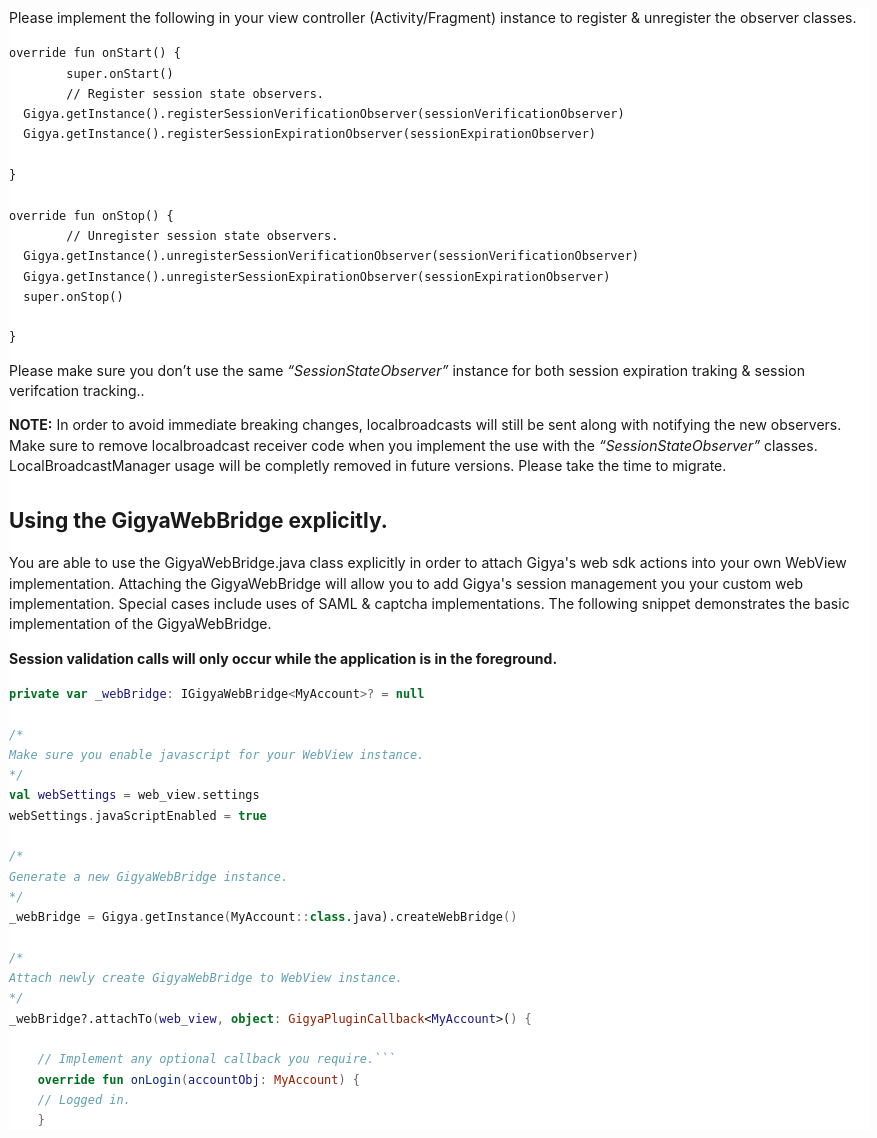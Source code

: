 Please implement the following in your view controller (Activity/Fragment) instance to register  & unregister the observer classes.

```
override fun onStart() {
        super.onStart()
        // Register session state observers.
  Gigya.getInstance().registerSessionVerificationObserver(sessionVerificationObserver)
  Gigya.getInstance().registerSessionExpirationObserver(sessionExpirationObserver)
   
}

override fun onStop() {
        // Unregister session state observers.
  Gigya.getInstance().unregisterSessionVerificationObserver(sessionVerificationObserver)
  Gigya.getInstance().unregisterSessionExpirationObserver(sessionExpirationObserver)
  super.onStop()
  
}
```

Please make sure you don’t use the same *“SessionStateObserver”* instance for both session expiration traking & session verifcation tracking..

**NOTE:**
In order to avoid immediate breaking changes, localbroadcasts will still be sent along with notifying the new observers.
Make sure to remove localbroadcast receiver code when you implement the use with the *“SessionStateObserver”* classes.
LocalBroadcastManager usage will be completly removed in future versions. Please take the time to migrate.


## Using the GigyaWebBridge explicitly.

You are able to use the GigyaWebBridge.java class explicitly in order to attach Gigya's web sdk actions into your own WebView implementation.
Attaching the GigyaWebBridge will allow you to add Gigya's session management you your custom web implementation. Special cases include
uses of SAML & captcha implementations. The following snippet demonstrates the basic implementation of the GigyaWebBridge.

**Session validation calls will only occur while the application is in the foreground.**

```kotlin
private var _webBridge: IGigyaWebBridge<MyAccount>? = null

/*
Make sure you enable javascript for your WebView instance.
*/
val webSettings = web_view.settings
webSettings.javaScriptEnabled = true

/*
Generate a new GigyaWebBridge instance.
*/
_webBridge = Gigya.getInstance(MyAccount::class.java).createWebBridge()

/*
Attach newly create GigyaWebBridge to WebView instance.
*/
_webBridge?.attachTo(web_view, object: GigyaPluginCallback<MyAccount>() {

    // Implement any optional callback you require.```
    override fun onLogin(accountObj: MyAccount) {
    // Logged in.
    }
```